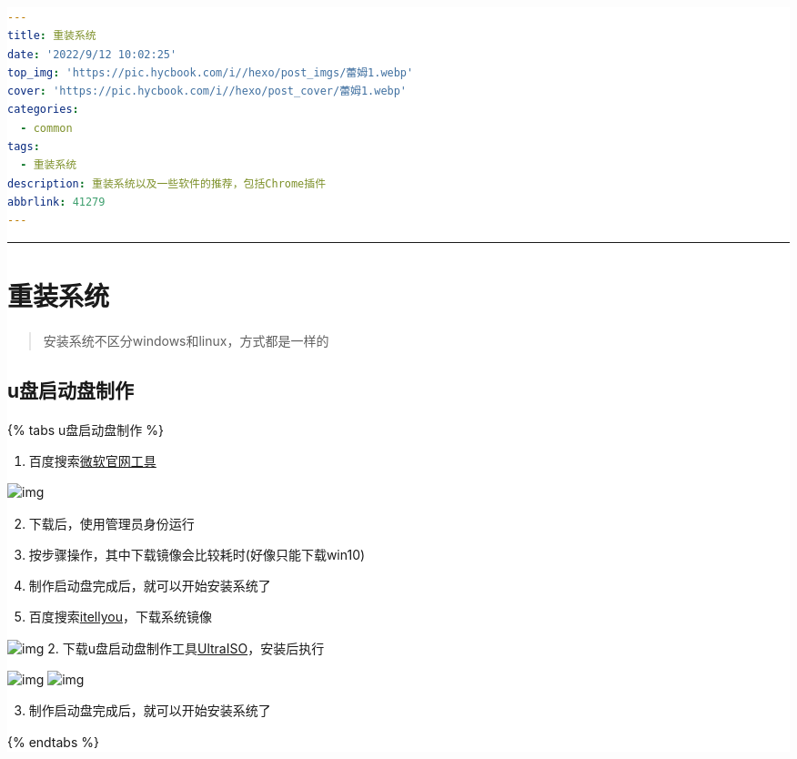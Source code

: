 ```yaml
---
title: 重装系统
date: '2022/9/12 10:02:25'
top_img: 'https://pic.hycbook.com/i//hexo/post_imgs/蕾姆1.webp'
cover: 'https://pic.hycbook.com/i//hexo/post_cover/蕾姆1.webp'
categories:
  - common
tags:
  - 重装系统
description: 重装系统以及一些软件的推荐，包括Chrome插件
abbrlink: 41279
---
```




---

# 重装系统


> 安装系统不区分windows和linux，方式都是一样的

## u盘启动盘制作

{% tabs u盘启动盘制作 %}


1. 百度搜索[微软官网工具](https://www.microsoft.com/zh-cn/software-download/windows10/)

![img](https://pic.hycbook.com/i/hexo/bk_resources/common/2.reinstall_the_system/image-20210121171520084.webp)


2. 下载后，使用管理员身份运行

3. 按步骤操作，其中下载镜像会比较耗时(好像只能下载win10)

4. 制作启动盘完成后，就可以开始安装系统了




1. 百度搜索[itellyou](https://msdn.itellyou.cn/)，下载系统镜像

![img](https://pic.hycbook.com/i/hexo/bk_resources/common/2.reinstall_the_system/image-20210121172227945.webp)
2. 下载u盘启动盘制作工具[UltraISO](https://cn.ultraiso.net/xiazai.html)，安装后执行

![img](https://pic.hycbook.com/i/hexo/bk_resources/common/2.reinstall_the_system/image-20210121172408486.webp)
![img](https://pic.hycbook.com/i/hexo/bk_resources/common/2.reinstall_the_system/image-20210121172424293.webp)

3. 制作启动盘完成后，就可以开始安装系统了




{% endtabs %}
